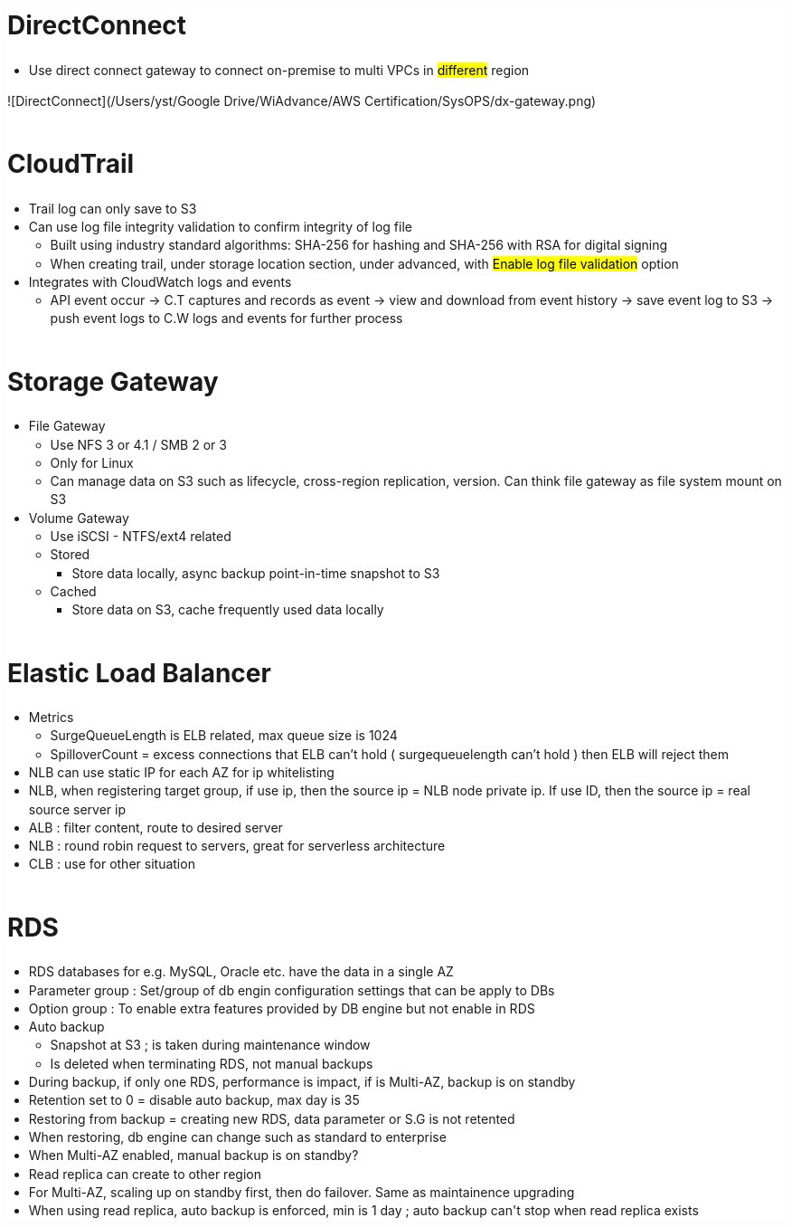 # DirectConnect
* Use direct connect gateway to connect on-premise to multi VPCs in <mark>different</mark> region

![DirectConnect](/Users/yst/Google Drive/WiAdvance/AWS Certification/SysOPS/dx-gateway.png)

# CloudTrail
* Trail log can only save to S3
* Can use log file integrity validation to confirm integrity of log file
	* Built using industry standard algorithms: SHA-256 for hashing and SHA-256 with RSA for digital signing
	* When creating trail, under storage location section, under advanced, with <mark>Enable log file validation</mark> option
* Integrates with CloudWatch logs and events
	* API event occur -> C.T captures and records as event -> view and download from event history -> save event log to S3 -> push event logs to C.W logs and events for further process

# Storage Gateway
* File Gateway
	* Use NFS 3 or 4.1 / SMB 2 or 3
	* Only for Linux
	* Can manage data on S3 such as lifecycle, cross-region replication, version.  Can think file gateway as file system mount on S3
* Volume Gateway
	* Use iSCSI - NTFS/ext4 related
	* Stored
		* Store data locally, async backup point-in-time snapshot to S3
	* Cached
		* Store data on S3, cache frequently used data locally

# Elastic Load Balancer
* Metrics
	* SurgeQueueLength is ELB related, max queue size is 1024
	* SpilloverCount = excess connections that ELB can’t hold ( surgequeuelength can’t hold ) then ELB will reject them
* NLB can use static IP for each AZ for ip whitelisting
* NLB, when registering target group, if use ip, then the source ip = NLB node private ip.  If use ID, then the source ip = real source server ip
* ALB : filter content, route to desired server
* NLB : round robin request to servers, great for serverless architecture
* CLB : use for other situation

# RDS
* RDS databases for e.g. MySQL, Oracle etc. have the data in a single AZ
* Parameter group : Set/group of db engin configuration settings that can be apply to DBs
* Option group : To enable extra features provided by DB engine but not enable in RDS
* Auto backup
	* Snapshot at S3 ; is taken during maintenance window
	* Is deleted when terminating RDS, not manual backups
* During backup, if only one RDS, performance is impact, if is Multi-AZ, backup is on standby
* Retention set to 0 = disable auto backup, max day is 35
* Restoring from backup = creating new RDS, data parameter or S.G is not retented
* When restoring, db engine can change such as standard to enterprise
* When Multi-AZ enabled, manual backup is on standby?
* Read replica can create to other region
* For Multi-AZ, scaling up on standby first, then do failover.  Same as maintainence upgrading
* When using read replica, auto backup is enforced, min is 1 day ; auto backup can't stop when read replica exists